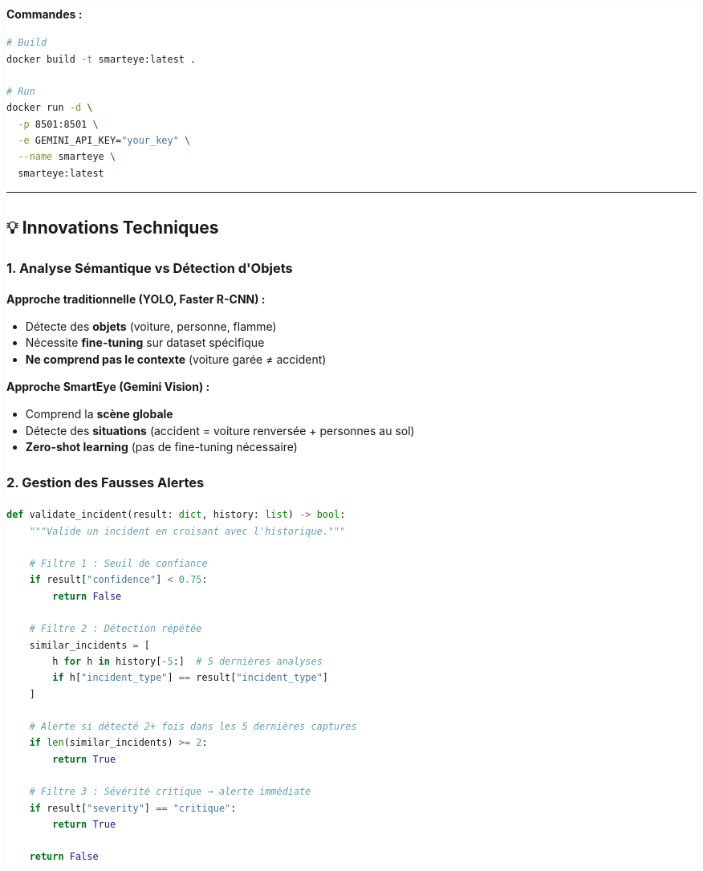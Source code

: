 **Commandes :**

```bash
# Build
docker build -t smarteye:latest .

# Run
docker run -d \
  -p 8501:8501 \
  -e GEMINI_API_KEY="your_key" \
  --name smarteye \
  smarteye:latest
```

---

## 💡 Innovations Techniques

### 1. Analyse Sémantique vs Détection d'Objets

**Approche traditionnelle (YOLO, Faster R-CNN) :**
- Détecte des **objets** (voiture, personne, flamme)
- Nécessite **fine-tuning** sur dataset spécifique
- **Ne comprend pas le contexte** (voiture garée ≠ accident)

**Approche SmartEye (Gemini Vision) :**
- Comprend la **scène globale**
- Détecte des **situations** (accident = voiture renversée + personnes au sol)
- **Zero-shot learning** (pas de fine-tuning nécessaire)

### 2. Gestion des Fausses Alertes

```python
def validate_incident(result: dict, history: list) -> bool:
    """Valide un incident en croisant avec l'historique."""
    
    # Filtre 1 : Seuil de confiance
    if result["confidence"] < 0.75:
        return False
    
    # Filtre 2 : Détection répétée
    similar_incidents = [
        h for h in history[-5:]  # 5 dernières analyses
        if h["incident_type"] == result["incident_type"]
    ]
    
    # Alerte si détecté 2+ fois dans les 5 dernières captures
    if len(similar_incidents) >= 2:
        return True
    
    # Filtre 3 : Sévérité critique → alerte immédiate
    if result["severity"] == "critique":
        return True
    
    return False
```
